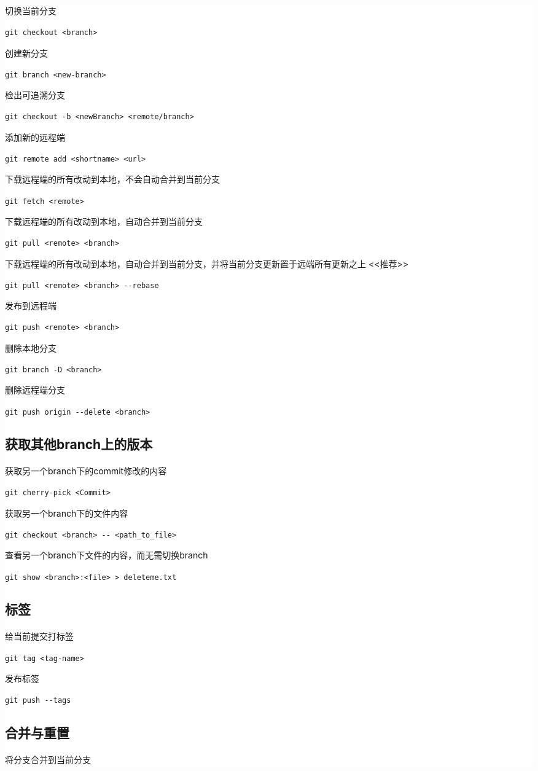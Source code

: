 切换当前分支

    git checkout <branch>

创建新分支

    git branch <new-branch>

检出可追溯分支

    git checkout -b <newBranch> <remote/branch>

添加新的远程端

    git remote add <shortname> <url>

下载远程端的所有改动到本地，不会自动合并到当前分支

    git fetch <remote>

下载远程端的所有改动到本地，自动合并到当前分支

    git pull <remote> <branch>

下载远程端的所有改动到本地，自动合并到当前分支，并将当前分支更新置于远端所有更新之上 <<推荐>>

    git pull <remote> <branch> --rebase

发布到远程端

    git push <remote> <branch>

删除本地分支

    git branch -D <branch>

删除远程端分支

    git push origin --delete <branch>

## 获取其他branch上的版本 ##
获取另一个branch下的commit修改的内容 

    git cherry-pick <Commit>

获取另一个branch下的文件内容

	git checkout <branch> -- <path_to_file>

查看另一个branch下文件的内容，而无需切换branch

    git show <branch>:<file> > deleteme.txt

## 标签 ##
给当前提交打标签

    git tag <tag-name> 
发布标签

    git push --tags

## 合并与重置 ##
将分支合并到当前分支
